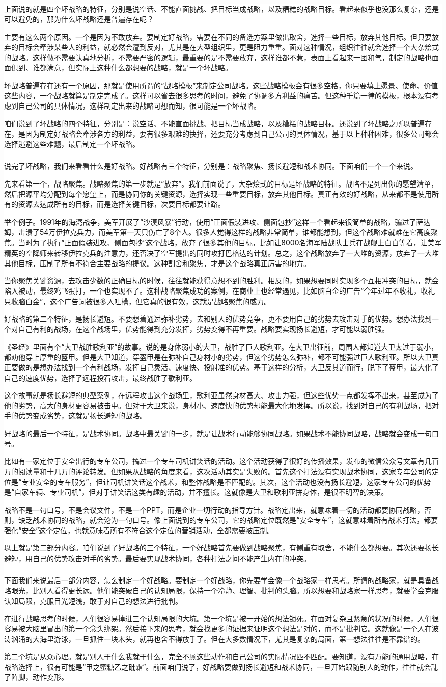 上面说的就是四个坏战略的特征，分别是说空话、不能直面挑战、把目标当成战略，以及糟糕的战略目标。看起来似乎也没那么复杂，还是可以避免的，那为什么坏战略还是普遍存在呢？

主要有这么两个原因。一个是因为不敢放弃。要制定好战略，需要在不同的备选方案里做出取舍，选择一些目标，放弃其他目标。但只要放弃的目标会牵涉某些人的利益，就必然会遭到反对，尤其是在大型组织里，更是阻力重重。面对这种情况，组织往往就会选择一个大杂烩式的战略。这样做不需要认真地分析，不需要严密的逻辑，最重要的是不需要放弃，这样谁都不惹，表面上看起来一团和气，制定的战略也面面俱到、谁都满意，但实际上这种什么都想要的战略，就是一个坏战略。

坏战略普遍存在还有一个原因，那就是使用所谓的“战略模板”来制定公司战略。这些战略模板会有很多空格，你只要填上愿景、使命、价值这些内容，一个战略就算是制定完成了。这样可以省去很多思考的时间，避免了协调多方利益的痛苦。但这种千篇一律的模板，根本没有考虑到自己公司的具体情况，这样制定出来的战略可想而知，很可能是一个坏战略。

咱们说到了坏战略的四个特征，分别是：说空话、不能直面挑战、把目标当成战略，以及糟糕的战略目标。还说到了坏战略之所以普遍存在，是因为制定好战略会牵涉各方的利益，要有很多艰难的抉择，还要充分考虑到自己公司的具体情况，基于以上种种困难，很多公司都会选择逃避这些难题，最后制定一个坏战略。

###  



说完了坏战略，我们来看看什么是好战略。好战略有三个特征，分别是：战略聚焦、扬长避短和战术协同。下面咱们一个一个来说。

先来看第一个，战略聚焦。战略聚焦的第一步就是“放弃”。我们前面说了，大杂烩式的目标是坏战略的特征。战略不是列出你的愿望清单，然后把源平均分配到每个愿望上，而是协同你的关键资源，选择实现一些重要目标，放弃其他目标。真正有效的好战略，从来都不是使用所有的资源去达成所有的目标，而是选择关键目标，次要目标都要让路。

举个例子。1991年的海湾战争，美军开展了“沙漠风暴”行动，使用“正面假装进攻、侧面包抄”这样一个看起来很简单的战略，骗过了萨达姆，击溃了54万伊拉克兵力，而美军第一天只伤亡了8个人。很多人觉得这样的战略非常简单，谁都能想到，但这个战略难就难在它高度聚焦。当时为了执行“正面假装进攻、侧面包抄”这个战略，放弃了很多其他的目标，比如让8000名海军陆战队士兵在战舰上白白等着，让美军精英的空降师来转移伊拉克兵的注意力，还否决了空军提出的同时攻打巴格达的计划。总之，这个战略放弃了一大堆的资源，放弃了一大堆其他目标，压制了所有不符合主要战略的提议。这种割舍和聚焦，才是这个战略真正厉害的地方。

当你聚焦关键资源，去攻击少数的正确目标的时候，往往就能获得意想不到的胜利。相反的，如果想要同时实现多个互相冲突的目标，就会陷入被动，最终鸡飞蛋打，一个也实现不了。这种战略聚焦成功的案例，在商业上也经常遇见，比如脑白金的广告“今年过年不收礼，收礼只收脑白金”，这个广告词被很多人吐槽，但它真的很有效，这就是战略聚焦的威力。

好战略的第二个特征，是扬长避短。不要想着通过弥补劣势，去和别人的优势竞争，更不要用自己的劣势去攻击对手的优势。想办法找到一个对自己有利的战场，在这个战场里，优势能得到充分发挥，劣势变得不再重要。战略要实现扬长避短，才可能以弱胜强。

《圣经》里面有个“大卫战胜歌利亚”的故事。说的是身体弱小的大卫，战胜了巨人歌利亚。在大卫出征前，周围人都知道大卫太过于弱小，都劝他穿上厚重的盔甲。但是大卫知道，穿盔甲是在弥补自己身材小的劣势，但这个劣势怎么弥补，都不可能强过巨人歌利亚。所以大卫真正要做的是想办法找到一个有利战场，发挥自己灵活、速度快、投射准的优势。基于这样的分析，大卫反其道而行，脱下了盔甲，最大化了自己的速度优势，选择了远程投石攻击，最终战胜了歌利亚。

这个故事就是扬长避短的典型案例，在远程攻击这个战场里，歌利亚虽然身材高大、攻击力强，但这些优势一点都发挥不出来，甚至成为了他的劣势，高大的身材更容易被击中。但对于大卫来说，身材小、速度快的优势却能最大化地发挥。所以说，找到对自己的有利战场，把对手的优势变成劣势，这就是扬长避短的战略。

好战略的最后一个特征，是战术协同。战略中最关键的一步，就是让战术行动能够协同战略。如果战术不能协同战略，战略就会变成一句口号。

比如有一家定位于安全出行的专车公司，搞过一个专车司机讲笑话的活动。这个活动获得了很好的传播效果，发布的微信公众号文章有几百万的阅读量和十几万的评论转发。但如果从战略的角度来看，这次活动其实是失败的。首先这个打法没有实现战术协同，这家专车公司的定位是“专业安全的专车服务”，但让司机讲笑话这个战术，和整体战略是不匹配的。其次，这个活动也没有扬长避短，这家专车公司的优势是“自家车辆、专业司机”，但对于讲笑话这类有趣的活动，并不擅长。这就像是大卫和歌利亚拼身体，是很不明智的决策。

战略不是一句口号，不是会议文件，不是一个PPT，而是企业一切行动的指导方针。战略定出来，就意味着一切的活动都要协同战略，否则，缺乏战术协同的战略，就会沦为一句口号。像上面说到的专车公司，它的战略定位既然是“安全专车”，这就意味着所有战术打法，都要强化“安全”这个定位，也就意味着所有不符合这个定位的营销活动，全都需要被压制。

以上就是第二部分内容。咱们说到了好战略的三个特征，一个好战略首先要做到战略聚焦，有侧重有取舍，不能什么都想要。其次还要扬长避短，用自己的优势攻击对手的劣势。最后要实现战术协同，各种打法之间不能产生内在的冲突。

###  



下面我们来说最后一部分内容，怎么制定一个好战略。要制定一个好战略，你先要学会像一个战略家一样思考。所谓的战略家，就是具备战略眼光，比别人看得更长远。他们能突破自己的认知局限，保持一个冷静、理智、批判的头脑。所以想要和战略家一样思考，就要学会克服认知局限，克服目光短浅，敢于对自己的想法进行批判。

在进行战略思考的时候，人们很容易掉进三个认知局限的大坑。第一个坑是被一开始的想法锁死。在面对复杂且紧急的状况的时候，人们很容易被大脑里冒出的第一个念头绑架。然后接下来的思考，就会找更多的证据来证明这个想法是对的，而不是批判它。这就像是一个人在波涛汹涌的大海里游泳，一旦抓住一块木头，就再也舍不得放手了。但在大多数情况下，尤其是复杂的局面，第一想法往往是不靠谱的。

第二个坑是从众心理。就是别人干什么我就干什么，完全不顾这些动作和自己公司的实际情况匹不匹配。要知道，没有万能的通用战略，在战略选择上，很有可能是“甲之蜜糖乙之砒霜”。前面咱们说了，好战略要做到扬长避短和战术协同，一旦开始跟随别人的动作，往往就会乱了阵脚，动作变形。
